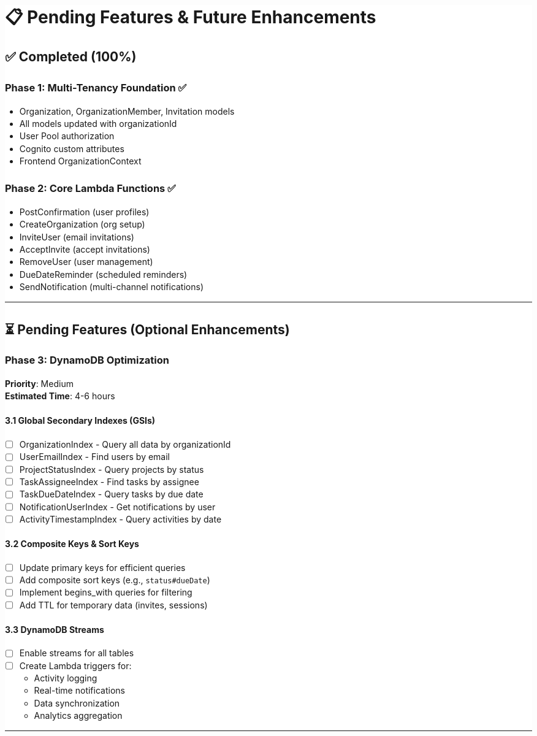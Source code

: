 # 📋 Pending Features & Future Enhancements

## ✅ **Completed (100%)**

### Phase 1: Multi-Tenancy Foundation ✅
- Organization, OrganizationMember, Invitation models
- All models updated with organizationId
- User Pool authorization
- Cognito custom attributes
- Frontend OrganizationContext

### Phase 2: Core Lambda Functions ✅
- PostConfirmation (user profiles)
- CreateOrganization (org setup)
- InviteUser (email invitations)
- AcceptInvite (accept invitations)
- RemoveUser (user management)
- DueDateReminder (scheduled reminders)
- SendNotification (multi-channel notifications)

---

## ⏳ **Pending Features (Optional Enhancements)**

### Phase 3: DynamoDB Optimization
**Priority**: Medium  
**Estimated Time**: 4-6 hours

#### 3.1 Global Secondary Indexes (GSIs)
- [ ] OrganizationIndex - Query all data by organizationId
- [ ] UserEmailIndex - Find users by email
- [ ] ProjectStatusIndex - Query projects by status
- [ ] TaskAssigneeIndex - Find tasks by assignee
- [ ] TaskDueDateIndex - Query tasks by due date
- [ ] NotificationUserIndex - Get notifications by user
- [ ] ActivityTimestampIndex - Query activities by date

#### 3.2 Composite Keys & Sort Keys
- [ ] Update primary keys for efficient queries
- [ ] Add composite sort keys (e.g., `status#dueDate`)
- [ ] Implement begins_with queries for filtering
- [ ] Add TTL for temporary data (invites, sessions)

#### 3.3 DynamoDB Streams
- [ ] Enable streams for all tables
- [ ] Create Lambda triggers for:
  - Activity logging
  - Real-time notifications
  - Data synchronization
  - Analytics aggregation

---